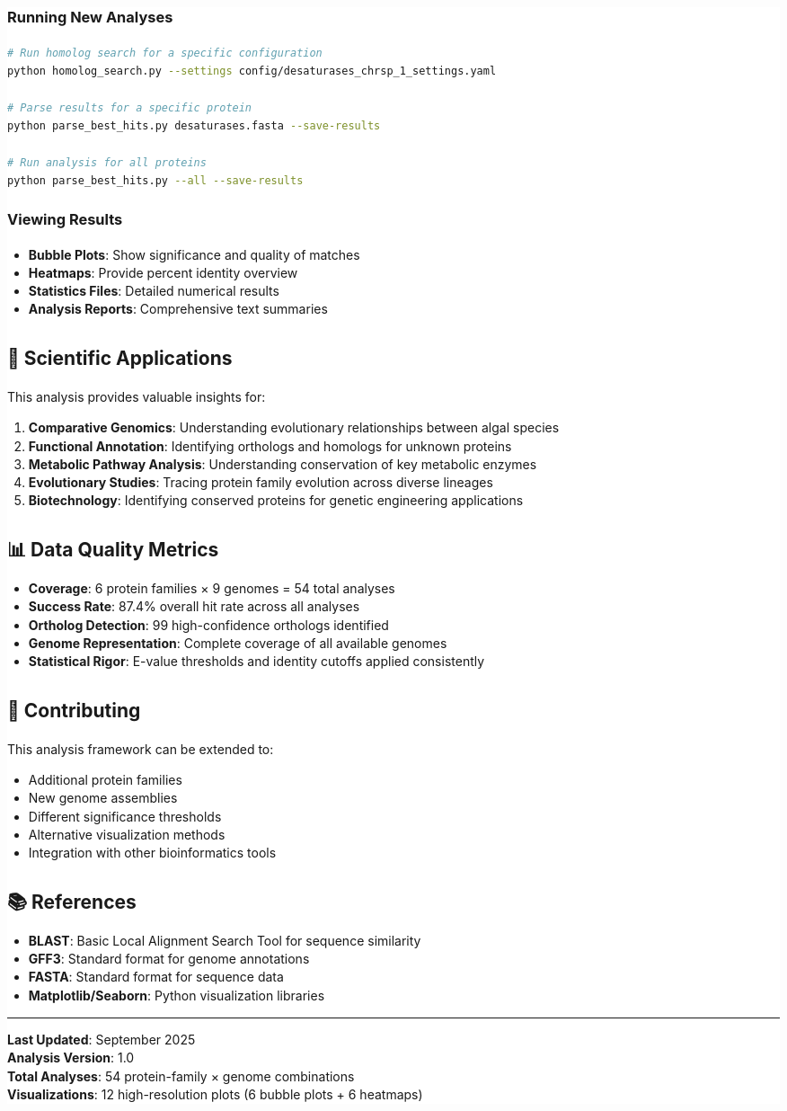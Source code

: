 ### **Running New Analyses**
```bash
# Run homolog search for a specific configuration
python homolog_search.py --settings config/desaturases_chrsp_1_settings.yaml

# Parse results for a specific protein
python parse_best_hits.py desaturases.fasta --save-results

# Run analysis for all proteins
python parse_best_hits.py --all --save-results
```

### **Viewing Results**
- **Bubble Plots**: Show significance and quality of matches
- **Heatmaps**: Provide percent identity overview
- **Statistics Files**: Detailed numerical results
- **Analysis Reports**: Comprehensive text summaries

## 🔬 **Scientific Applications**

This analysis provides valuable insights for:

1. **Comparative Genomics**: Understanding evolutionary relationships between algal species
2. **Functional Annotation**: Identifying orthologs and homologs for unknown proteins
3. **Metabolic Pathway Analysis**: Understanding conservation of key metabolic enzymes
4. **Evolutionary Studies**: Tracing protein family evolution across diverse lineages
5. **Biotechnology**: Identifying conserved proteins for genetic engineering applications

## 📊 **Data Quality Metrics**

- **Coverage**: 6 protein families × 9 genomes = 54 total analyses
- **Success Rate**: 87.4% overall hit rate across all analyses
- **Ortholog Detection**: 99 high-confidence orthologs identified
- **Genome Representation**: Complete coverage of all available genomes
- **Statistical Rigor**: E-value thresholds and identity cutoffs applied consistently

## 🤝 **Contributing**

This analysis framework can be extended to:
- Additional protein families
- New genome assemblies
- Different significance thresholds
- Alternative visualization methods
- Integration with other bioinformatics tools

## 📚 **References**

- **BLAST**: Basic Local Alignment Search Tool for sequence similarity
- **GFF3**: Standard format for genome annotations
- **FASTA**: Standard format for sequence data
- **Matplotlib/Seaborn**: Python visualization libraries

---

**Last Updated**: September 2025  
**Analysis Version**: 1.0  
**Total Analyses**: 54 protein-family × genome combinations  
**Visualizations**: 12 high-resolution plots (6 bubble plots + 6 heatmaps)
